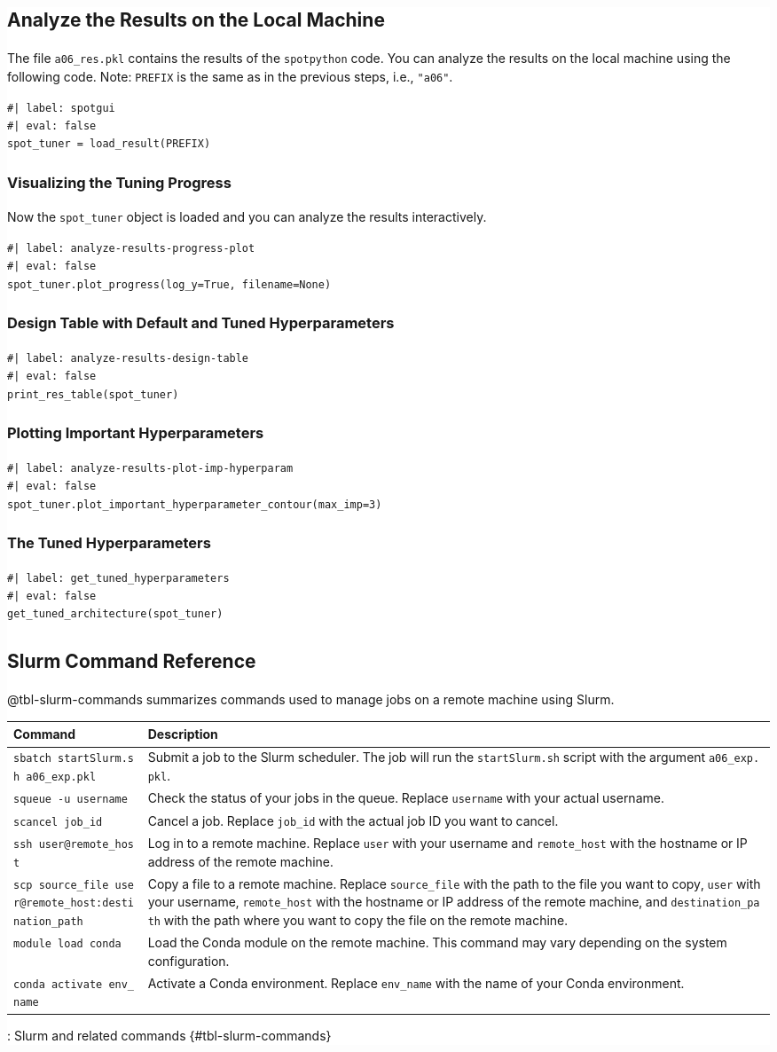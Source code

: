 
## Analyze the Results on the Local Machine

The file `a06_res.pkl` contains the results of the `spotpython` code. You can analyze the results on the local machine using the following code. Note: `PREFIX` is the same as in the previous steps, i.e., `"a06"`.


```{python}
#| label: spotgui
#| eval: false
spot_tuner = load_result(PREFIX)
```

### Visualizing the Tuning Progress

Now the `spot_tuner` object is loaded and you can analyze the results interactively.
```{python}
#| label: analyze-results-progress-plot
#| eval: false
spot_tuner.plot_progress(log_y=True, filename=None)
```

### Design Table with Default and Tuned Hyperparameters

```{python}
#| label: analyze-results-design-table
#| eval: false
print_res_table(spot_tuner)
```

### Plotting Important Hyperparameters

```{python}
#| label: analyze-results-plot-imp-hyperparam
#| eval: false
spot_tuner.plot_important_hyperparameter_contour(max_imp=3)
```

### The Tuned Hyperparameters

```{python}
#| label: get_tuned_hyperparameters
#| eval: false
get_tuned_architecture(spot_tuner)
```


## Slurm Command Reference

@tbl-slurm-commands summarizes commands used to manage jobs on a remote machine using Slurm.

| Command | Description |
| :---------|:-------------|
| `sbatch startSlurm.sh a06_exp.pkl` | Submit a job to the Slurm scheduler. The job will run the `startSlurm.sh` script with the argument `a06_exp.pkl`. |
| `squeue -u username` | Check the status of your jobs in the queue. Replace `username` with your actual username. |
| `scancel job_id` | Cancel a job. Replace `job_id` with the actual job ID you want to cancel. |
| `ssh user@remote_host` | Log in to a remote machine. Replace `user` with your username and `remote_host` with the hostname or IP address of the remote machine. |
| `scp source_file user@remote_host:destination_path` | Copy a file to a remote machine. Replace `source_file` with the path to the file you want to copy, `user` with your username, `remote_host` with the hostname or IP address of the remote machine, and `destination_path` with the path where you want to copy the file on the remote machine. |
| `module load conda` | Load the Conda module on the remote machine. This command may vary depending on the system configuration. |
| `conda activate env_name` | Activate a Conda environment. Replace `env_name` with the name of your Conda environment. |
: Slurm and related commands {#tbl-slurm-commands}